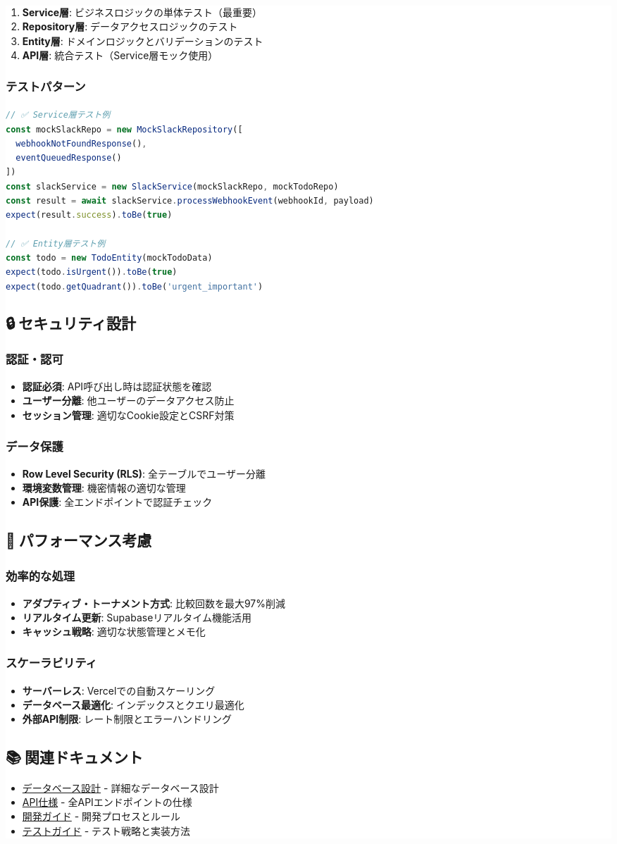 1. **Service層**: ビジネスロジックの単体テスト（最重要）
2. **Repository層**: データアクセスロジックのテスト
3. **Entity層**: ドメインロジックとバリデーションのテスト
4. **API層**: 統合テスト（Service層モック使用）

### テストパターン

```typescript
// ✅ Service層テスト例
const mockSlackRepo = new MockSlackRepository([
  webhookNotFoundResponse(),
  eventQueuedResponse()
])
const slackService = new SlackService(mockSlackRepo, mockTodoRepo)
const result = await slackService.processWebhookEvent(webhookId, payload)
expect(result.success).toBe(true)

// ✅ Entity層テスト例  
const todo = new TodoEntity(mockTodoData)
expect(todo.isUrgent()).toBe(true)
expect(todo.getQuadrant()).toBe('urgent_important')
```

## 🔒 セキュリティ設計

### 認証・認可

- **認証必須**: API呼び出し時は認証状態を確認
- **ユーザー分離**: 他ユーザーのデータアクセス防止
- **セッション管理**: 適切なCookie設定とCSRF対策

### データ保護

- **Row Level Security (RLS)**: 全テーブルでユーザー分離
- **環境変数管理**: 機密情報の適切な管理
- **API保護**: 全エンドポイントで認証チェック

## 🚀 パフォーマンス考慮

### 効率的な処理

- **アダプティブ・トーナメント方式**: 比較回数を最大97%削減
- **リアルタイム更新**: Supabaseリアルタイム機能活用
- **キャッシュ戦略**: 適切な状態管理とメモ化

### スケーラビリティ

- **サーバーレス**: Vercelでの自動スケーリング
- **データベース最適化**: インデックスとクエリ最適化
- **外部API制限**: レート制限とエラーハンドリング

## 📚 関連ドキュメント

- [データベース設計](./DATABASE.md) - 詳細なデータベース設計
- [API仕様](./API.md) - 全APIエンドポイントの仕様
- [開発ガイド](../development/DEVELOPMENT.md) - 開発プロセスとルール
- [テストガイド](../development/TESTING.md) - テスト戦略と実装方法